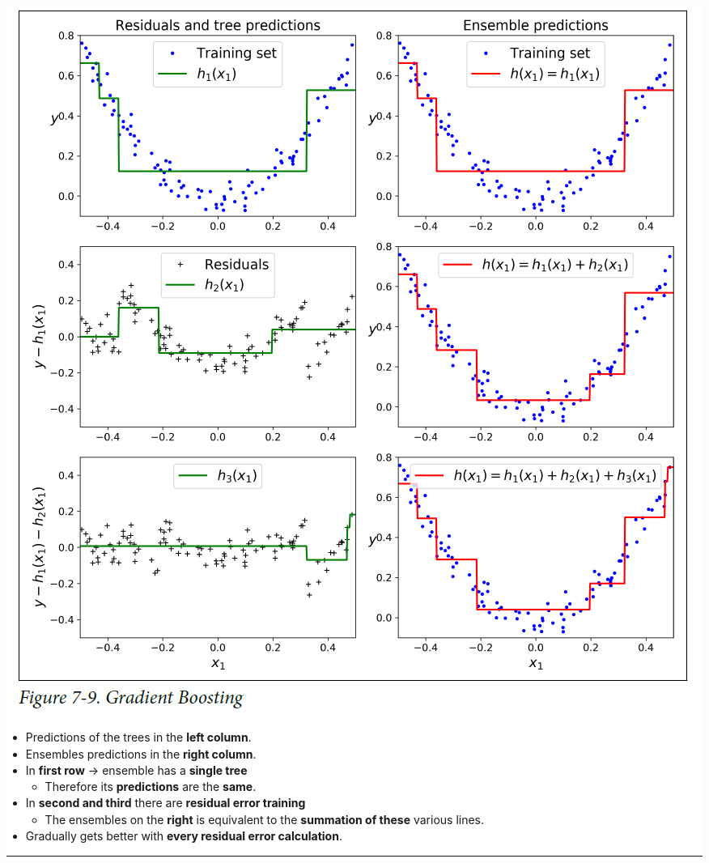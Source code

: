 ![image](https://github.com/sbalfe/all-notes/blob/master/images/image-20211202185135382.png)

- Predictions of the trees in the **left column**.
- Ensembles predictions in the **right column**.
- In **first row** $\to$ ensemble has a **single tree**
  - Therefore its **predictions** are the **same**.
- In **second and third** there are **residual error training**
  - The ensembles on the **right** is equivalent to the **summation of these** various lines.
- Gradually gets better with **every residual error calculation**.

---